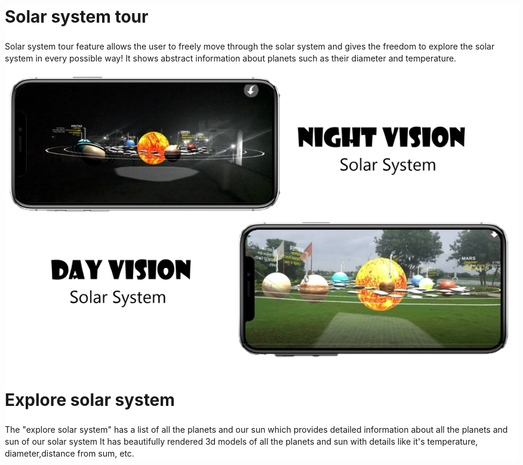 


# Solar system tour

Solar system tour feature allows the user to freely move through the solar system and gives the freedom to explore the solar system in every possible way!
It shows abstract information about planets such as their diameter and temperature.

<img src="Images\solar.png">


# Explore solar system
The "explore solar system" has a list of all the planets and our sun which provides detailed information about all the planets and sun of our solar system
It has beautifully rendered 3d models of all the planets and sun with details like it's temperature, diameter,distance from sum, etc.
